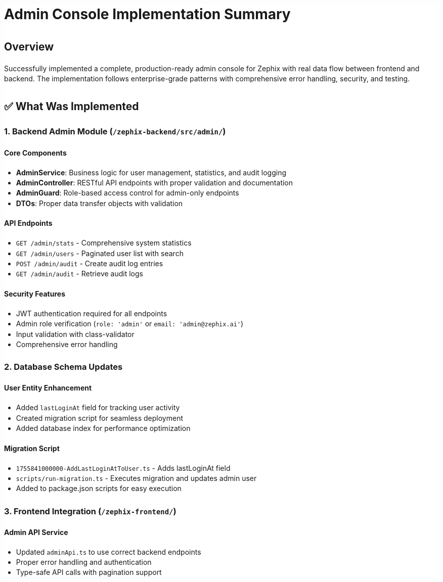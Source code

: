 # Admin Console Implementation Summary

## Overview

Successfully implemented a complete, production-ready admin console for Zephix with real data flow between frontend and backend. The implementation follows enterprise-grade patterns with comprehensive error handling, security, and testing.

## ✅ What Was Implemented

### 1. Backend Admin Module (`/zephix-backend/src/admin/`)

#### Core Components
- **AdminService**: Business logic for user management, statistics, and audit logging
- **AdminController**: RESTful API endpoints with proper validation and documentation
- **AdminGuard**: Role-based access control for admin-only endpoints
- **DTOs**: Proper data transfer objects with validation

#### API Endpoints
- `GET /admin/stats` - Comprehensive system statistics
- `GET /admin/users` - Paginated user list with search
- `POST /admin/audit` - Create audit log entries
- `GET /admin/audit` - Retrieve audit logs

#### Security Features
- JWT authentication required for all endpoints
- Admin role verification (`role: 'admin'` or `email: 'admin@zephix.ai'`)
- Input validation with class-validator
- Comprehensive error handling

### 2. Database Schema Updates

#### User Entity Enhancement
- Added `lastLoginAt` field for tracking user activity
- Created migration script for seamless deployment
- Added database index for performance optimization

#### Migration Script
- `1755841000000-AddLastLoginAtToUser.ts` - Adds lastLoginAt field
- `scripts/run-migration.ts` - Executes migration and updates admin user
- Added to package.json scripts for easy execution

### 3. Frontend Integration (`/zephix-frontend/`)

#### Admin API Service
- Updated `adminApi.ts` to use correct backend endpoints
- Proper error handling and authentication
- Type-safe API calls with pagination support
